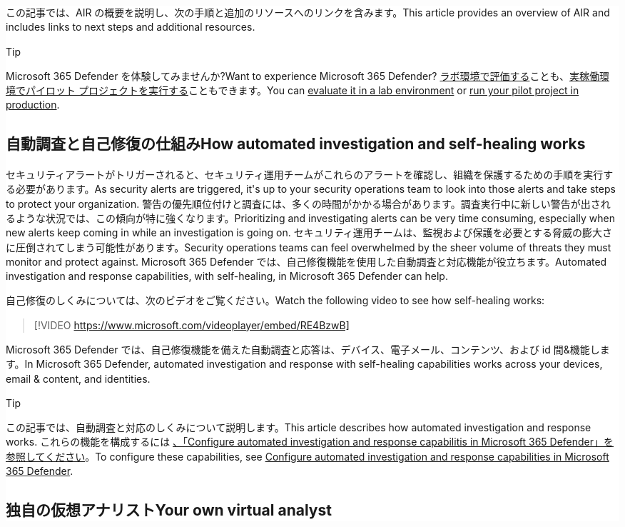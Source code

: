 <span data-ttu-id="34ce3-110">この記事では、AIR の概要を説明し、次の手順と追加のリソースへのリンクを含みます。</span><span class="sxs-lookup"><span data-stu-id="34ce3-110">This article provides an overview of AIR and includes links to next steps and additional resources.</span></span>

> [!TIP]
> <span data-ttu-id="34ce3-111">Microsoft 365 Defender を体験してみませんか?</span><span class="sxs-lookup"><span data-stu-id="34ce3-111">Want to experience Microsoft 365 Defender?</span></span> <span data-ttu-id="34ce3-112">[ラボ環境で評価する](m365d-evaluation.md?ocid=cx-docs-MTPtriallab)ことも、[実稼働環境でパイロット プロジェクトを実行する](m365d-pilot.md?ocid=cx-evalpilot)こともできます。</span><span class="sxs-lookup"><span data-stu-id="34ce3-112">You can [evaluate it in a lab environment](m365d-evaluation.md?ocid=cx-docs-MTPtriallab) or [run your pilot project in production](m365d-pilot.md?ocid=cx-evalpilot).</span></span>

## <a name="how-automated-investigation-and-self-healing-works"></a><span data-ttu-id="34ce3-113">自動調査と自己修復の仕組み</span><span class="sxs-lookup"><span data-stu-id="34ce3-113">How automated investigation and self-healing works</span></span>

<span data-ttu-id="34ce3-114">セキュリティアラートがトリガーされると、セキュリティ運用チームがこれらのアラートを確認し、組織を保護するための手順を実行する必要があります。</span><span class="sxs-lookup"><span data-stu-id="34ce3-114">As security alerts are triggered, it's up to your security operations team to look into those alerts and take steps to protect your organization.</span></span> <span data-ttu-id="34ce3-115">警告の優先順位付けと調査には、多くの時間がかかる場合があります。調査実行中に新しい警告が出されるような状況では、この傾向が特に強くなります。</span><span class="sxs-lookup"><span data-stu-id="34ce3-115">Prioritizing and investigating alerts can be very time consuming, especially when new alerts keep coming in while an investigation is going on.</span></span> <span data-ttu-id="34ce3-116">セキュリティ運用チームは、監視および保護を必要とする脅威の膨大さに圧倒されてしまう可能性があります。</span><span class="sxs-lookup"><span data-stu-id="34ce3-116">Security operations teams can feel overwhelmed by the sheer volume of threats they must monitor and protect against.</span></span> <span data-ttu-id="34ce3-117">Microsoft 365 Defender では、自己修復機能を使用した自動調査と対応機能が役立ちます。</span><span class="sxs-lookup"><span data-stu-id="34ce3-117">Automated investigation and response capabilities, with self-healing, in Microsoft 365 Defender can help.</span></span>

<span data-ttu-id="34ce3-118">自己修復のしくみについては、次のビデオをご覧ください。</span><span class="sxs-lookup"><span data-stu-id="34ce3-118">Watch the following video to see how self-healing works:</span></span> <p>

> [!VIDEO https://www.microsoft.com/videoplayer/embed/RE4BzwB]

<span data-ttu-id="34ce3-119">Microsoft 365 Defender では、自己修復機能を備えた自動調査と応答は、デバイス、電子メール、コンテンツ、および id 間&機能します。</span><span class="sxs-lookup"><span data-stu-id="34ce3-119">In Microsoft 365 Defender, automated investigation and response with self-healing capabilities works across your devices, email & content, and identities.</span></span>
 
> [!TIP]
> <span data-ttu-id="34ce3-120">この記事では、自動調査と対応のしくみについて説明します。</span><span class="sxs-lookup"><span data-stu-id="34ce3-120">This article describes how automated investigation and response works.</span></span> <span data-ttu-id="34ce3-121">これらの機能を構成するには [、「Configure automated investigation and response capabilitis in Microsoft 365 Defender」を参照してください](m365d-configure-auto-investigation-response.md)。</span><span class="sxs-lookup"><span data-stu-id="34ce3-121">To configure these capabilities, see [Configure automated investigation and response capabilities in Microsoft 365 Defender](m365d-configure-auto-investigation-response.md).</span></span>

## <a name="your-own-virtual-analyst"></a><span data-ttu-id="34ce3-122">独自の仮想アナリスト</span><span class="sxs-lookup"><span data-stu-id="34ce3-122">Your own virtual analyst</span></span>
